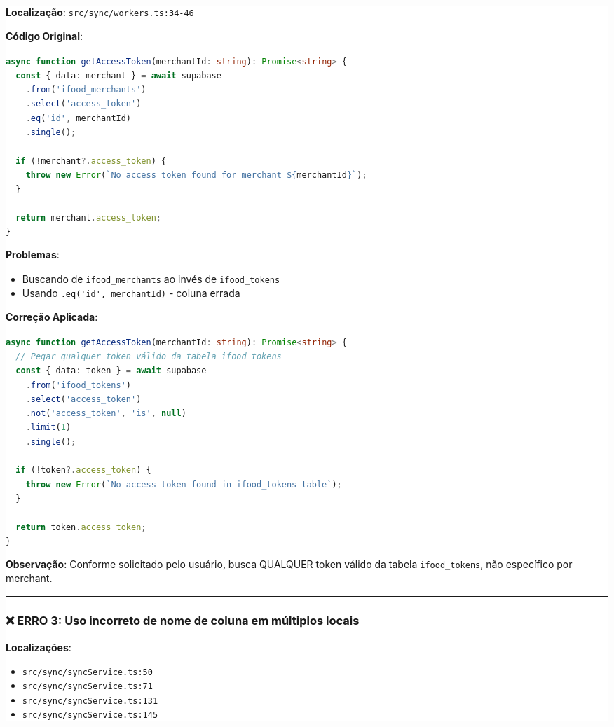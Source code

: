 **Localização**: `src/sync/workers.ts:34-46`

**Código Original**:
```typescript
async function getAccessToken(merchantId: string): Promise<string> {
  const { data: merchant } = await supabase
    .from('ifood_merchants')
    .select('access_token')
    .eq('id', merchantId)
    .single();

  if (!merchant?.access_token) {
    throw new Error(`No access token found for merchant ${merchantId}`);
  }

  return merchant.access_token;
}
```

**Problemas**:
- Buscando de `ifood_merchants` ao invés de `ifood_tokens`
- Usando `.eq('id', merchantId)` - coluna errada

**Correção Aplicada**:
```typescript
async function getAccessToken(merchantId: string): Promise<string> {
  // Pegar qualquer token válido da tabela ifood_tokens
  const { data: token } = await supabase
    .from('ifood_tokens')
    .select('access_token')
    .not('access_token', 'is', null)
    .limit(1)
    .single();

  if (!token?.access_token) {
    throw new Error(`No access token found in ifood_tokens table`);
  }

  return token.access_token;
}
```

**Observação**: Conforme solicitado pelo usuário, busca QUALQUER token válido da tabela `ifood_tokens`, não específico por merchant.

---

### ❌ ERRO 3: Uso incorreto de nome de coluna em múltiplos locais

**Localizações**:
- `src/sync/syncService.ts:50`
- `src/sync/syncService.ts:71`
- `src/sync/syncService.ts:131`
- `src/sync/syncService.ts:145`
